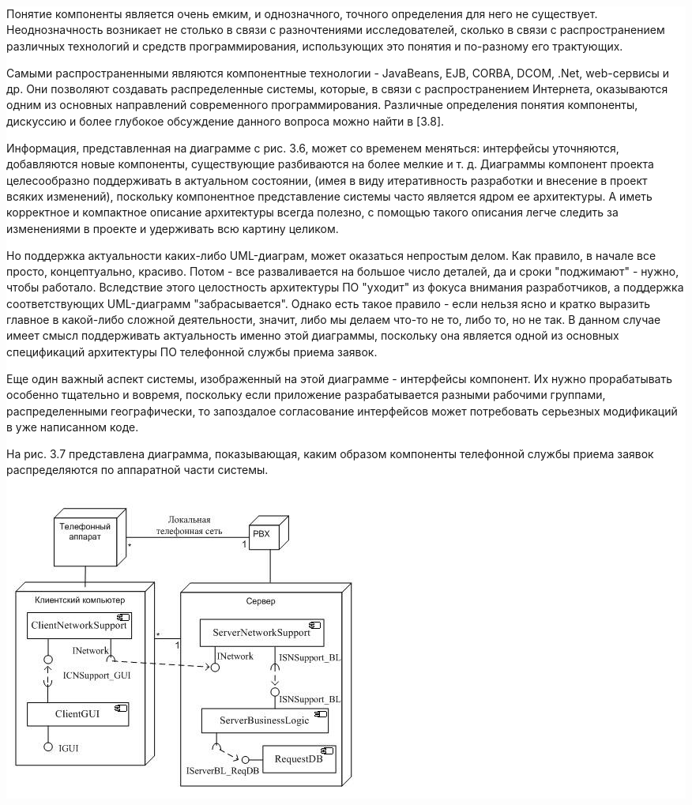 Понятие компоненты является очень емким, и однозначного, точного определения для него не существует. Неоднозначность возникает не столько в связи с разночтениями исследователей, сколько в связи с распространением различных технологий и средств программирования, использующих это понятия и по-разному его трактующих.

Самыми распространенными являются компонентные технологии - JavaBeans, EJB, CORBA, DCOM, .Net, web-сервисы и др. Они позволяют создавать распределенные системы, которые, в связи с распространением Интернета, оказываются одним из основных направлений современного программирования. Различные определения понятия компоненты, дискуссию и более глубокое обсуждение данного вопроса можно найти в [3.8].

Информация, представленная на диаграмме с рис. 3.6, может со временем меняться: интерфейсы уточняются, добавляются новые компоненты, существующие разбиваются на более мелкие и т. д. Диаграммы компонент проекта целесообразно поддерживать в актуальном состоянии, (имея в виду итеративность разработки и внесение в проект всяких изменений), поскольку компонентное представление системы часто является ядром ее архитектуры. А иметь корректное и компактное описание архитектуры всегда полезно, с помощью такого описания легче следить за изменениями в проекте и удерживать всю картину целиком.

Но поддержка актуальности каких-либо UML-диаграм, может оказаться непростым делом. Как правило, в начале все просто, концептуально, красиво. Потом - все разваливается на большое число деталей, да и сроки "поджимают" - нужно, чтобы работало. Вследствие этого целостность архитектуры ПО "уходит" из фокуса внимания разработчиков, а поддержка соответствующих UML-диаграмм "забрасывается". Однако есть такое правило - если нельзя ясно и кратко выразить главное в какой-либо сложной деятельности, значит, либо мы делаем что-то не то, либо то, но не так. В данном случае имеет смысл поддерживать актуальность именно этой диаграммы, поскольку она является одной из основных спецификаций архитектуры ПО телефонной службы приема заявок.

Еще один важный аспект системы, изображенный на этой диаграмме - интерфейсы компонент. Их нужно прорабатывать особенно тщательно и вовремя, поскольку если приложение разрабатывается разными рабочими группами, распределенными географически, то запоздалое согласование интерфейсов может потребовать серьезных модификаций в уже написанном коде.

На рис. 3.7 представлена диаграмма, показывающая, каким образом компоненты телефонной службы приема заявок распределяются по аппаратной части системы.

![](src/03-07.jpg)
